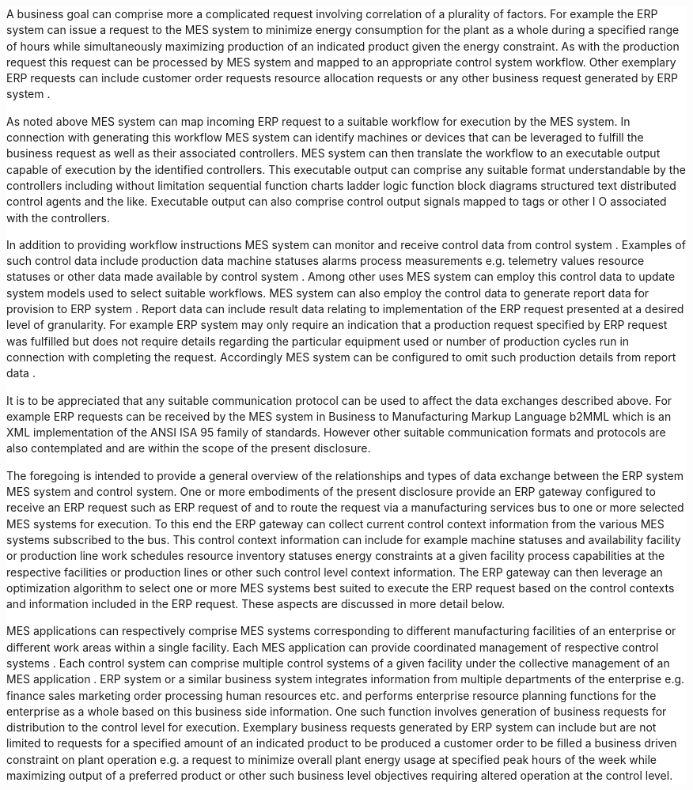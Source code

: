 A business goal can comprise more a complicated request involving correlation of a plurality of factors. For example the ERP system can issue a request to the MES system to minimize energy consumption for the plant as a whole during a specified range of hours while simultaneously maximizing production of an indicated product given the energy constraint. As with the production request this request can be processed by MES system and mapped to an appropriate control system workflow. Other exemplary ERP requests can include customer order requests resource allocation requests or any other business request generated by ERP system .

As noted above MES system can map incoming ERP request to a suitable workflow for execution by the MES system. In connection with generating this workflow MES system can identify machines or devices that can be leveraged to fulfill the business request as well as their associated controllers. MES system can then translate the workflow to an executable output capable of execution by the identified controllers. This executable output can comprise any suitable format understandable by the controllers including without limitation sequential function charts ladder logic function block diagrams structured text distributed control agents and the like. Executable output can also comprise control output signals mapped to tags or other I O associated with the controllers.

In addition to providing workflow instructions MES system can monitor and receive control data from control system . Examples of such control data include production data machine statuses alarms process measurements e.g. telemetry values resource statuses or other data made available by control system . Among other uses MES system can employ this control data to update system models used to select suitable workflows. MES system can also employ the control data to generate report data for provision to ERP system . Report data can include result data relating to implementation of the ERP request presented at a desired level of granularity. For example ERP system may only require an indication that a production request specified by ERP request was fulfilled but does not require details regarding the particular equipment used or number of production cycles run in connection with completing the request. Accordingly MES system can be configured to omit such production details from report data .

It is to be appreciated that any suitable communication protocol can be used to affect the data exchanges described above. For example ERP requests can be received by the MES system in Business to Manufacturing Markup Language b2MML which is an XML implementation of the ANSI ISA 95 family of standards. However other suitable communication formats and protocols are also contemplated and are within the scope of the present disclosure.

The foregoing is intended to provide a general overview of the relationships and types of data exchange between the ERP system MES system and control system. One or more embodiments of the present disclosure provide an ERP gateway configured to receive an ERP request such as ERP request of and to route the request via a manufacturing services bus to one or more selected MES systems for execution. To this end the ERP gateway can collect current control context information from the various MES systems subscribed to the bus. This control context information can include for example machine statuses and availability facility or production line work schedules resource inventory statuses energy constraints at a given facility process capabilities at the respective facilities or production lines or other such control level context information. The ERP gateway can then leverage an optimization algorithm to select one or more MES systems best suited to execute the ERP request based on the control contexts and information included in the ERP request. These aspects are discussed in more detail below.

MES applications can respectively comprise MES systems corresponding to different manufacturing facilities of an enterprise or different work areas within a single facility. Each MES application can provide coordinated management of respective control systems . Each control system can comprise multiple control systems of a given facility under the collective management of an MES application . ERP system or a similar business system integrates information from multiple departments of the enterprise e.g. finance sales marketing order processing human resources etc. and performs enterprise resource planning functions for the enterprise as a whole based on this business side information. One such function involves generation of business requests for distribution to the control level for execution. Exemplary business requests generated by ERP system can include but are not limited to requests for a specified amount of an indicated product to be produced a customer order to be filled a business driven constraint on plant operation e.g. a request to minimize overall plant energy usage at specified peak hours of the week while maximizing output of a preferred product or other such business level objectives requiring altered operation at the control level.
